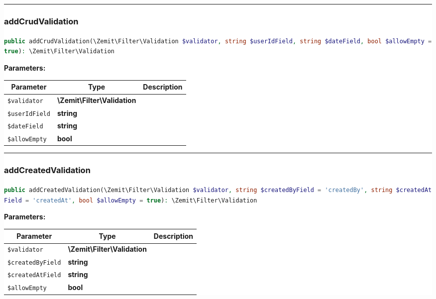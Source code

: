 



***

### addCrudValidation



```php
public addCrudValidation(\Zemit\Filter\Validation $validator, string $userIdField, string $dateField, bool $allowEmpty = true): \Zemit\Filter\Validation
```








**Parameters:**

| Parameter | Type | Description |
|-----------|------|-------------|
| `$validator` | **\Zemit\Filter\Validation** |  |
| `$userIdField` | **string** |  |
| `$dateField` | **string** |  |
| `$allowEmpty` | **bool** |  |





***

### addCreatedValidation



```php
public addCreatedValidation(\Zemit\Filter\Validation $validator, string $createdByField = 'createdBy', string $createdAtField = 'createdAt', bool $allowEmpty = true): \Zemit\Filter\Validation
```








**Parameters:**

| Parameter | Type | Description |
|-----------|------|-------------|
| `$validator` | **\Zemit\Filter\Validation** |  |
| `$createdByField` | **string** |  |
| `$createdAtField` | **string** |  |
| `$allowEmpty` | **bool** |  |
